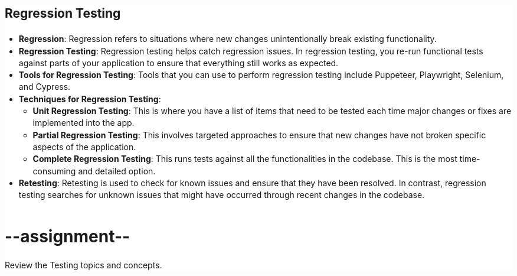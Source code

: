 ## Regression Testing

- **Regression**: Regression refers to situations where new changes unintentionally break existing functionality.
- **Regression Testing**: Regression testing helps catch regression issues. In regression testing, you re-run functional tests against parts of your application to ensure that everything still works as expected.
- **Tools for Regression Testing**: Tools that you can use to perform regression testing include Puppeteer, Playwright, Selenium, and Cypress.
- **Techniques for Regression Testing**: 
  - **Unit Regression Testing**: This is where you have a list of items that need to be tested each time major changes or fixes are implemented into the app.
  - **Partial Regression Testing**: This involves targeted approaches to ensure that new changes have not broken specific aspects of the application.
  - **Complete Regression Testing**: This runs tests against all the functionalities in the codebase. This is the most time-consuming and detailed option.
- **Retesting**: Retesting is used to check for known issues and ensure that they have been resolved. In contrast, regression testing searches for unknown issues that might have occurred through recent changes in the codebase.

# --assignment--

Review the Testing topics and concepts.
